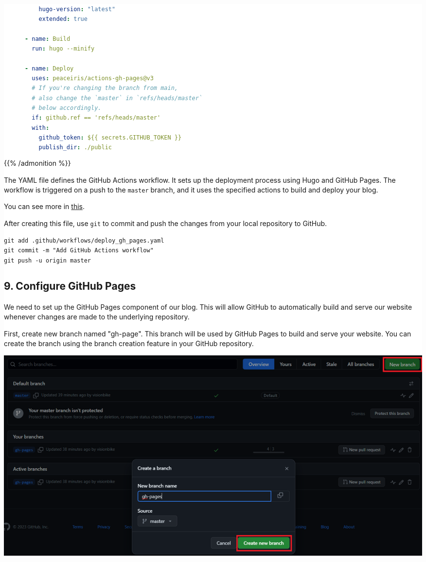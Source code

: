 ```yaml
          hugo-version: "latest"
          extended: true

      - name: Build
        run: hugo --minify

      - name: Deploy
        uses: peaceiris/actions-gh-pages@v3
        # If you're changing the branch from main,
        # also change the `master` in `refs/heads/master`
        # below accordingly.
        if: github.ref == 'refs/heads/master'
        with:
          github_token: ${{ secrets.GITHUB_TOKEN }}
          publish_dir: ./public
```
{{% /admonition %}}

The YAML file defines the GitHub Actions workflow. It sets up the deployment process using Hugo and GitHub Pages. The workflow is triggered on a push to the `master` branch, and it uses the specified actions to build and deploy your blog.

You can see more in [this](https://github.com/peaceiris/actions-gh-pages).

After creating this file, use `git` to commit and push the changes from your local repository to GitHub.

```console
git add .github/workflows/deploy_gh_pages.yaml
git commit -m "Add GitHub Actions workflow"
git push -u origin master
```

## 9. Configure GitHub Pages

We need to set up the GitHub Pages component of our blog. This will allow GitHub to automatically build and serve our website whenever changes are made to the underlying repository.

First, create new branch named "gh-page". This branch will be used by GitHub Pages to build and serve your website. You can create the branch using the branch creation feature in your GitHub repository.

![Create gh-pages](create-gh-pages.png)
